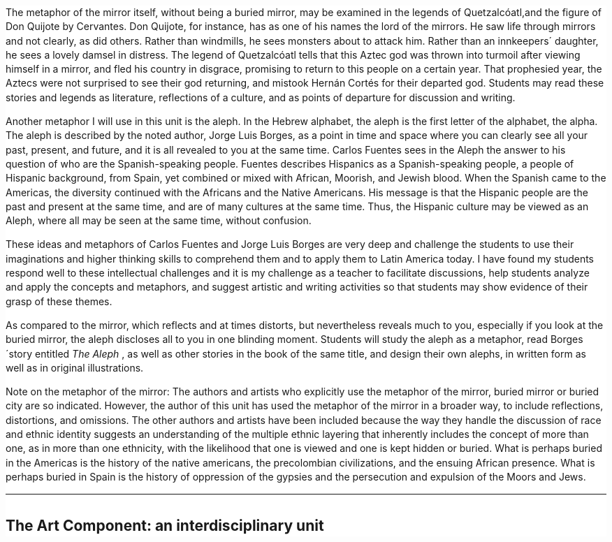<p>
The metaphor of the mirror itself, without being a buried mirror, may be examined in the legends of Quetzalcóatl,and the figure of Don Quijote by Cervantes. Don Quijote, for instance, has as one of his names the lord of the mirrors. He saw life through mirrors and not clearly, as did others. Rather than windmills, he sees monsters about to attack him. Rather than an innkeepers´ daughter, he sees a lovely damsel in distress. The legend of Quetzalcóatl tells that this Aztec god was thrown into turmoil after viewing himself in a mirror, and fled his country in disgrace, promising to return to this people on a certain year. That prophesied year, the Aztecs were not surprised to see their god returning, and mistook Hernán Cortés for their departed god. Students may read these stories and legends as literature, reflections of a culture, and as points of departure for discussion and writing.
</p>
<p>
Another metaphor I will use in this unit is the aleph. In the Hebrew alphabet, the aleph is the first letter of the alphabet, the alpha. The aleph is described by the noted author, Jorge Luis Borges, as a point in time and space where you can clearly see all your past, present, and future, and it is all revealed to you at the same time. Carlos Fuentes sees in the Aleph the answer to his question of who are the Spanish-speaking people. Fuentes describes Hispanics as a Spanish-speaking people, a people of Hispanic background, from Spain, yet combined or mixed with African, Moorish, and Jewish blood. When the Spanish came to the Americas, the diversity continued with the Africans and the Native Americans. His message is that the Hispanic people are the past and present at the same time, and are of many cultures at the same time. Thus, the Hispanic culture may be viewed as an Aleph, where all may be seen at the same time, without confusion.
</p>
<p>
These ideas and metaphors of Carlos Fuentes and Jorge Luis Borges are very deep and challenge the students to use their imaginations and higher thinking skills to comprehend them and to apply them to Latin America today. I have found my students respond well to these intellectual challenges and it is my challenge as a teacher to facilitate discussions, help students analyze and apply the concepts and  metaphors, and suggest artistic and writing activities so that students may show evidence of their grasp of these themes.
</p>
<p>
As compared to the mirror, which reflects and at times distorts, but nevertheless reveals much to you, especially if you look at the buried mirror, the aleph discloses  all to you in one blinding moment. Students will study the aleph as a metaphor, read Borges´story entitled
<i>
The Aleph
</i>
, as well as other stories in the book of the same title, and design their own alephs, in written form as well as in original illustrations.
</p>
<p>
Note on the metaphor of the mirror: The authors and artists who explicitly use the metaphor of the mirror, buried mirror or buried city are so indicated. However, the author of this unit has used the metaphor of the mirror in a broader way, to include reflections, distortions, and omissions. The other authors and artists have been included  because the way they handle the discussion of race and ethnic identity suggests an understanding  of the  multiple ethnic layering that inherently includes the concept of  more than one, as in more than one ethnicity, with the likelihood that one is viewed and one is kept hidden or buried. What is perhaps buried in the Americas is the history of the native  americans, the precolombian civilizations, and the ensuing African presence. What is perhaps buried in Spain is the history of oppression of the gypsies and the persecution and expulsion of the Moors and Jews.
</p>
<hr/>
<h2>
The Art Component: an interdisciplinary unit
</h2>